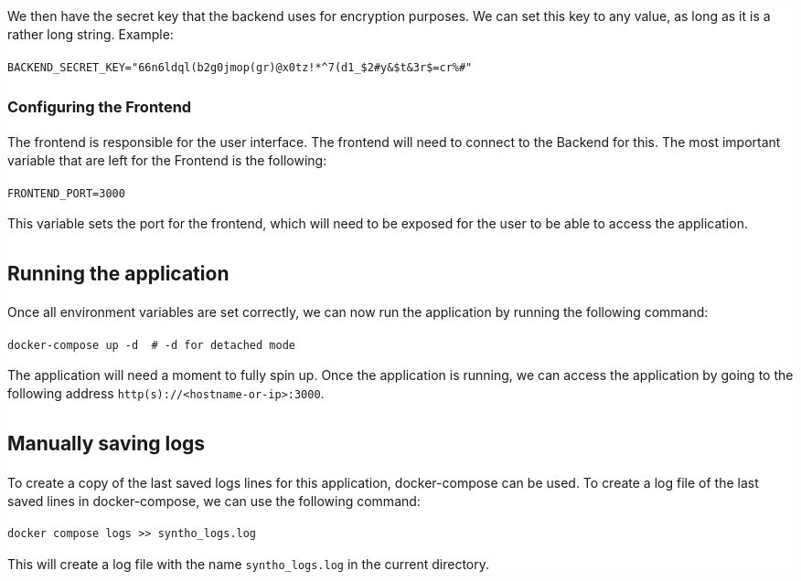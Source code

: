 We then have the secret key that the backend uses for encryption purposes. We can set this key to any value, as long as it is a rather long string. Example:

```[sh]
BACKEND_SECRET_KEY="66n6ldql(b2g0jmop(gr)@x0tz!*^7(d1_$2#y&$t&3r$=cr%#"
```

### Configuring the Frontend

The frontend is responsible for the user interface. The frontend will need to connect to the Backend for this. The most important variable that are left for the Frontend is the following:

```[sh]
FRONTEND_PORT=3000
```

This variable sets the port for the frontend, which will need to be exposed for the user to be able to access the application. 

## Running the application

Once all environment variables are set correctly, we can now run the application by running the following command:

```[sh]
docker-compose up -d  # -d for detached mode
```

The application will need a moment to fully spin up. Once the application is running, we can access the application by going to the following address `http(s)://<hostname-or-ip>:3000`.

## Manually saving logs

To create a copy of the last saved logs lines for this application, docker-compose can be used. To create a log file of the last saved lines in docker-compose, we can use the following command:

```[sh]
docker compose logs >> syntho_logs.log
```

This will create a log file with the name `syntho_logs.log` in the current directory.
